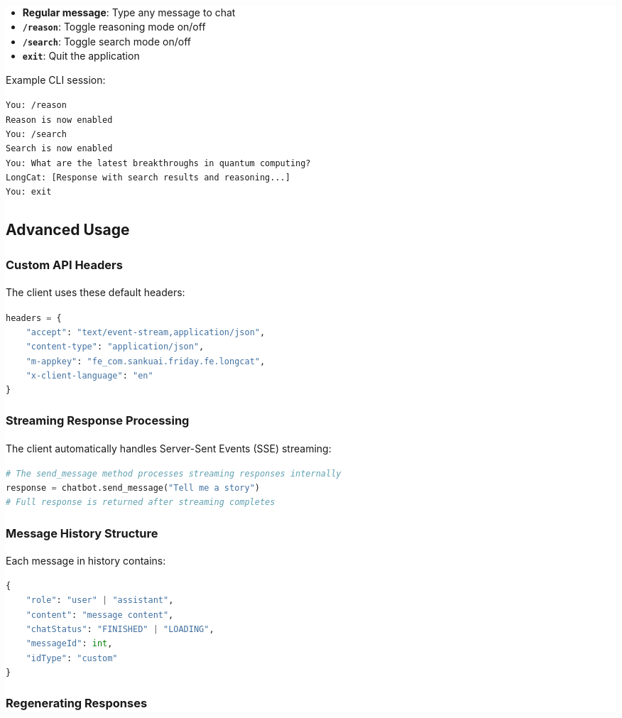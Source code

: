 - **Regular message**: Type any message to chat
- **`/reason`**: Toggle reasoning mode on/off
- **`/search`**: Toggle search mode on/off
- **`exit`**: Quit the application

Example CLI session:
```
You: /reason
Reason is now enabled
You: /search
Search is now enabled
You: What are the latest breakthroughs in quantum computing?
LongCat: [Response with search results and reasoning...]
You: exit
```

## Advanced Usage

### Custom API Headers

The client uses these default headers:
```python
headers = {
    "accept": "text/event-stream,application/json",
    "content-type": "application/json",
    "m-appkey": "fe_com.sankuai.friday.fe.longcat",
    "x-client-language": "en"
}
```

### Streaming Response Processing

The client automatically handles Server-Sent Events (SSE) streaming:

```python
# The send_message method processes streaming responses internally
response = chatbot.send_message("Tell me a story")
# Full response is returned after streaming completes
```

### Message History Structure

Each message in history contains:
```python
{
    "role": "user" | "assistant",
    "content": "message content",
    "chatStatus": "FINISHED" | "LOADING",
    "messageId": int,
    "idType": "custom"
}
```

### Regenerating Responses

